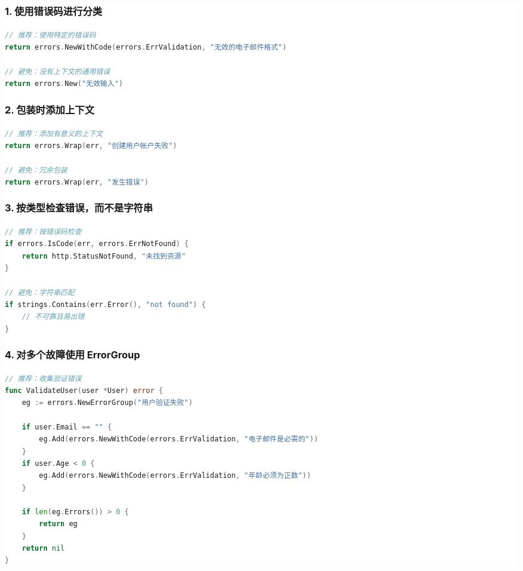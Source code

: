 ### 1. 使用错误码进行分类

```go
// 推荐：使用特定的错误码
return errors.NewWithCode(errors.ErrValidation, "无效的电子邮件格式")

// 避免：没有上下文的通用错误
return errors.New("无效输入")
```

### 2. 包装时添加上下文

```go
// 推荐：添加有意义的上下文
return errors.Wrap(err, "创建用户帐户失败")

// 避免：冗余包装
return errors.Wrap(err, "发生错误")
```

### 3. 按类型检查错误，而不是字符串

```go
// 推荐：按错误码检查
if errors.IsCode(err, errors.ErrNotFound) {
    return http.StatusNotFound, "未找到资源"
}

// 避免：字符串匹配
if strings.Contains(err.Error(), "not found") {
    // 不可靠且易出错
}
```

### 4. 对多个故障使用 ErrorGroup

```go
// 推荐：收集验证错误
func ValidateUser(user *User) error {
    eg := errors.NewErrorGroup("用户验证失败")
    
    if user.Email == "" {
        eg.Add(errors.NewWithCode(errors.ErrValidation, "电子邮件是必需的"))
    }
    if user.Age < 0 {
        eg.Add(errors.NewWithCode(errors.ErrValidation, "年龄必须为正数"))
    }
    
    if len(eg.Errors()) > 0 {
        return eg
    }
    return nil
}
```
